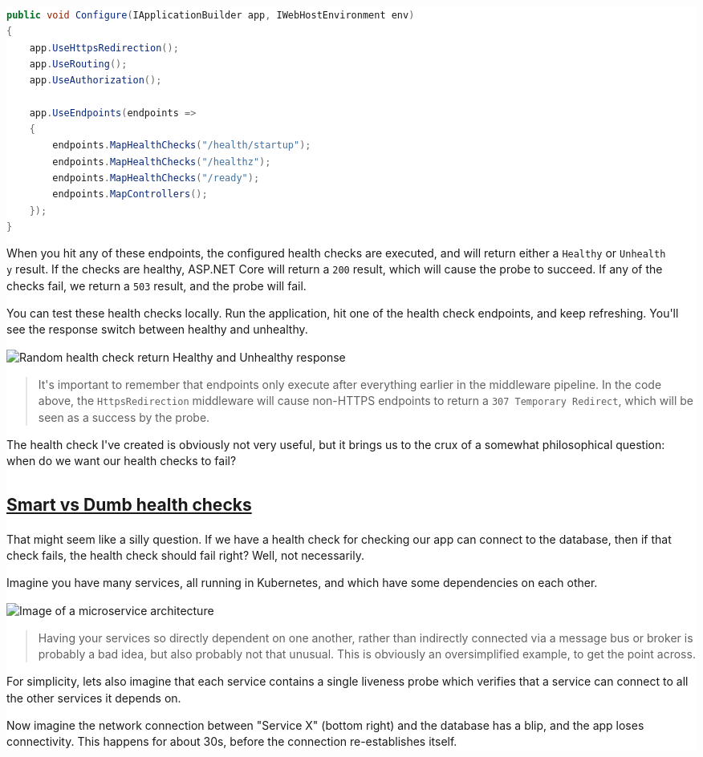 ```csharp
public void Configure(IApplicationBuilder app, IWebHostEnvironment env)
{
    app.UseHttpsRedirection();
    app.UseRouting();
    app.UseAuthorization();

    app.UseEndpoints(endpoints =>
    {
        endpoints.MapHealthChecks("/health/startup");
        endpoints.MapHealthChecks("/healthz");
        endpoints.MapHealthChecks("/ready");
        endpoints.MapControllers();
    });
}
```

When you hit any of these endpoints, the configured health checks are executed, and will return either a `Healthy` or `Unhealthy` result. If the checks are healthy, ASP.NET Core will return a `200` result, which will cause the probe to succeed. If any of the checks fail, we return a `503` result, and the probe will fail.

You can test these health checks locally. Run the application, hit one of the health check endpoints, and keep refreshing. You'll see the response switch between healthy and unhealthy.

![Random health check return Healthy and Unhealthy response](https://andrewlock.net/content/images/2019/latching_health_checks_0.gif)

> It's important to remember that endpoints only execute after everything earlier in the middleware pipeline. In the code above, the `HttpsRedirection` middleware will cause non-HTTPS endpoints to return a `307 Temporary Redirect`, which will be seen as a success by the probe.

The health check I've created is obviously not very useful, but it brings us to the crux of a somewhat philosophical question: when do we want our health checks to fail?

## [Smart vs Dumb health checks](https://andrewlock.net/deploying-asp-net-core-applications-to-kubernetes-part-6-adding-health-checks-with-liveness-readiness-and-startup-probes/#smart-vs-dumb-health-checks)

That might seem like a silly question. If we have a health check for checking our app can connect to the database, then if that check fails, the health check should fail right? Well, not necessarily.

Imagine you have many services, all running in Kubernetes, and which have some dependencies on each other.

![Image of a microservice architecture](https://andrewlock.net/content/images/2020/microservices.png)

> Having your services so directly dependent on one another, rather than indirectly connected via a message bus or broker is probably a bad idea, but also probably not that unusual. This is obviously an oversimplified example, to get the point across.

For simplicity, lets also imagine that each service contains a single liveness probe which verifies that a service can connect to all the other services it depends on.

Now imagine the network connection between "Service X" (bottom right) and the database has a blip, and the app loses connectivity. This happens for about 30s, before the connection re-establishes itself.
